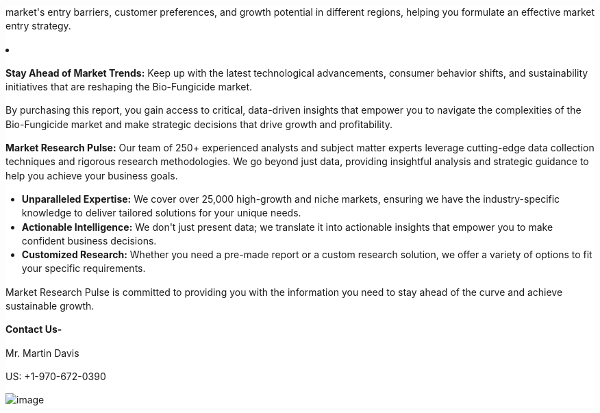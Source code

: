 market's entry barriers, customer preferences, and growth potential in different regions, helping you formulate an effective market entry strategy.</p></li><li><p><strong>Stay Ahead of Market Trends:</strong> Keep up with the latest technological advancements, consumer behavior shifts, and sustainability initiatives that are reshaping the Bio-Fungicide market.</p></li></ol><p>By purchasing this report, you gain access to critical, data-driven insights that empower you to navigate the complexities of the Bio-Fungicide market and make strategic decisions that drive growth and profitability.</p><p><strong>Market Research Pulse:</strong>&nbsp;Our team of 250+ experienced analysts and subject matter experts leverage cutting-edge data collection techniques and rigorous research methodologies. We go beyond just data, providing insightful analysis and strategic guidance to help you achieve your business goals.</p><ul><li><strong>Unparalleled Expertise:</strong>&nbsp;We cover over 25,000 high-growth and niche markets, ensuring we have the industry-specific knowledge to deliver tailored solutions for your unique needs.</li><li><strong>Actionable Intelligence:</strong>&nbsp;We don't just present data; we translate it into actionable insights that empower you to make confident business decisions.</li><li><strong>Customized Research:</strong>&nbsp;Whether you need a pre-made report or a custom research solution, we offer a variety of options to fit your specific requirements.</li></ul><p>Market Research Pulse is committed to providing you with the information you need to stay ahead of the curve and achieve sustainable growth.</p><p><strong>Contact Us-</strong></p><p>Mr. Martin Davis</p><p>US: +1-970-672-0390</p>
![image](https://github.com/user-attachments/assets/504e61d9-25a7-4074-96a4-efca8cb3245a)
